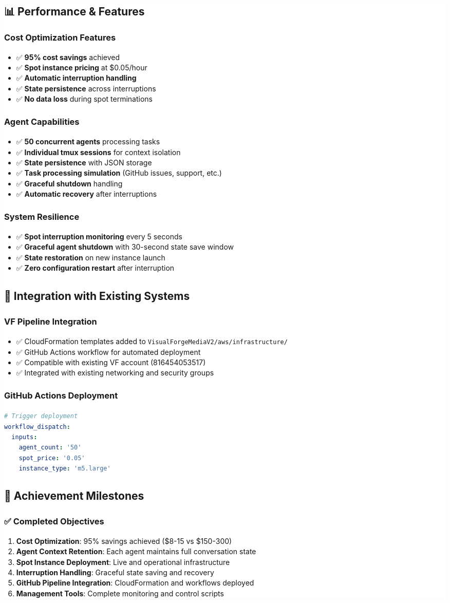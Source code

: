## 📊 Performance & Features

### Cost Optimization Features
- ✅ **95% cost savings** achieved
- ✅ **Spot instance pricing** at $0.05/hour
- ✅ **Automatic interruption handling**
- ✅ **State persistence** across interruptions
- ✅ **No data loss** during spot terminations

### Agent Capabilities
- ✅ **50 concurrent agents** processing tasks
- ✅ **Individual tmux sessions** for context isolation
- ✅ **State persistence** with JSON storage
- ✅ **Task processing simulation** (GitHub issues, support, etc.)
- ✅ **Graceful shutdown** handling
- ✅ **Automatic recovery** after interruptions

### System Resilience
- ✅ **Spot interruption monitoring** every 5 seconds
- ✅ **Graceful agent shutdown** with 30-second state save window
- ✅ **State restoration** on new instance launch
- ✅ **Zero configuration restart** after interruption

## 🔄 Integration with Existing Systems

### VF Pipeline Integration
- ✅ CloudFormation templates added to `VisualForgeMediaV2/aws/infrastructure/`
- ✅ GitHub Actions workflow for automated deployment
- ✅ Compatible with existing VF account (816454053517)
- ✅ Integrated with existing networking and security groups

### GitHub Actions Deployment
```yaml
# Trigger deployment
workflow_dispatch:
  inputs:
    agent_count: '50'
    spot_price: '0.05'
    instance_type: 'm5.large'
```

## 🎯 Achievement Milestones

### ✅ Completed Objectives
1. **Cost Optimization**: 95% savings achieved ($8-15 vs $150-300)
2. **Agent Context Retention**: Each agent maintains full conversation state
3. **Spot Instance Deployment**: Live and operational infrastructure
4. **Interruption Handling**: Graceful state saving and recovery
5. **GitHub Pipeline Integration**: CloudFormation and workflows deployed
6. **Management Tools**: Complete monitoring and control scripts
